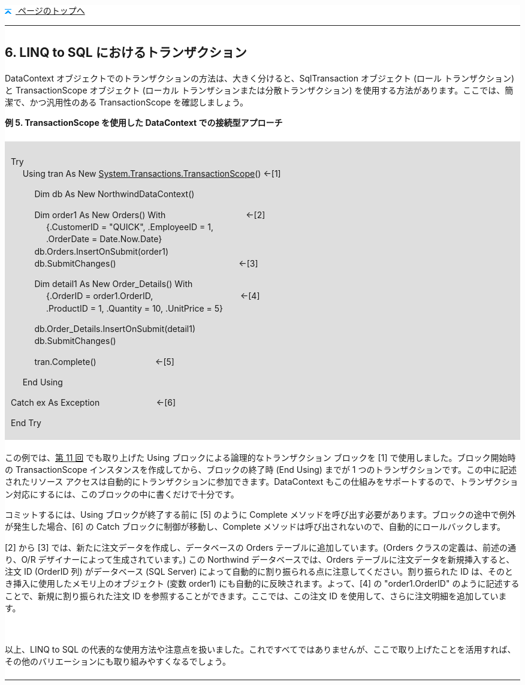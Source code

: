 <p style="margin-top:20px"><a href="#top"><img src="16917-image.png" border="0" alt=""> ページのトップへ</a></p>
<hr>
<h2 id="06">6. LINQ to SQL におけるトランザクション</h2>
<p>DataContext オブジェクトでのトランザクションの方法は、大きく分けると、SqlTransaction オブジェクト (ロール トランザクション) と TransactionScope オブジェクト (ローカル トランザションまたは分散トランザクション) を使用する方法があります。ここでは、簡潔で、かつ汎用性のある TransactionScope を確認しましょう。</p>
<p><strong>例 5. TransactionScope を使用した DataContext での接続型アプローチ</strong></p>
<div style="margin:20px 0px; padding:10px 10px 3px 10px; background-color:#dedede">
<p>Try<br>
&nbsp;&nbsp;&nbsp;&nbsp;&nbsp;Using tran As New <a class="libraryLink" href="http://msdn.microsoft.com/ja-JP/library/System.Transactions.TransactionScope.aspx" target="_blank" title="Auto generated link to System.Transactions.TransactionScope">System.Transactions.TransactionScope</a>() &larr;[1]</p>
<p>&nbsp;&nbsp;&nbsp;&nbsp;&nbsp;&nbsp;&nbsp;&nbsp;&nbsp;&nbsp;Dim db As New NorthwindDataContext()</p>
<p>&nbsp;&nbsp;&nbsp;&nbsp;&nbsp;&nbsp;&nbsp;&nbsp;&nbsp;&nbsp;Dim order1 As New Orders() With&nbsp;&nbsp;&nbsp;&nbsp;&nbsp;&nbsp;&nbsp;&nbsp;&nbsp;&nbsp;&nbsp;&nbsp;&nbsp;&nbsp;&nbsp;&nbsp;&nbsp;&nbsp;&nbsp;&nbsp;&nbsp;&nbsp;&nbsp;&nbsp;&nbsp;&nbsp;&nbsp;&nbsp;&nbsp;&nbsp;&nbsp;&nbsp;&nbsp;&nbsp;&larr;[2]<br>
&nbsp;&nbsp;&nbsp;&nbsp;&nbsp;&nbsp;&nbsp;&nbsp;&nbsp;&nbsp;&nbsp;&nbsp;&nbsp;&nbsp;&nbsp;{.CustomerID = &quot;QUICK&quot;, .EmployeeID = 1,<br>
&nbsp;&nbsp;&nbsp;&nbsp;&nbsp;&nbsp;&nbsp;&nbsp;&nbsp;&nbsp;&nbsp;&nbsp;&nbsp;&nbsp;&nbsp;.OrderDate = Date.Now.Date}<br>
&nbsp;&nbsp;&nbsp;&nbsp;&nbsp;&nbsp;&nbsp;&nbsp;&nbsp;&nbsp;db.Orders.InsertOnSubmit(order1)<br>
&nbsp;&nbsp;&nbsp;&nbsp;&nbsp;&nbsp;&nbsp;&nbsp;&nbsp;&nbsp;db.SubmitChanges()&nbsp;&nbsp;&nbsp;&nbsp;&nbsp;&nbsp;&nbsp;&nbsp;&nbsp;&nbsp;&nbsp;&nbsp;&nbsp;&nbsp;&nbsp;&nbsp;&nbsp;&nbsp;&nbsp;&nbsp;&nbsp;&nbsp;&nbsp;&nbsp;&nbsp;&nbsp;&nbsp;&nbsp;&nbsp;&nbsp;&nbsp;&nbsp;&nbsp;&nbsp;&nbsp;&nbsp;&nbsp;&nbsp;&nbsp;&nbsp;&nbsp;&nbsp;&nbsp;&nbsp;&nbsp;&nbsp;&nbsp;&nbsp;&nbsp;&nbsp;&nbsp;&nbsp;&larr;[3]</p>
<p>&nbsp;&nbsp;&nbsp;&nbsp;&nbsp;&nbsp;&nbsp;&nbsp;&nbsp;&nbsp;Dim detail1 As New Order_Details() With<br>
&nbsp;&nbsp;&nbsp;&nbsp;&nbsp;&nbsp;&nbsp;&nbsp;&nbsp;&nbsp;&nbsp;&nbsp;&nbsp;&nbsp;&nbsp;{.OrderID = order1.OrderID,&nbsp;&nbsp;&nbsp;&nbsp;&nbsp;&nbsp;&nbsp;&nbsp;&nbsp;&nbsp;&nbsp;&nbsp;&nbsp;&nbsp;&nbsp;&nbsp;&nbsp;&nbsp;&nbsp;&nbsp;&nbsp;&nbsp;&nbsp;&nbsp;&nbsp;&nbsp;&nbsp;&nbsp;&nbsp;&nbsp;&nbsp;&nbsp;&nbsp;&nbsp;&nbsp;&nbsp;&nbsp;&larr;[4]<br>
&nbsp;&nbsp;&nbsp;&nbsp;&nbsp;&nbsp;&nbsp;&nbsp;&nbsp;&nbsp;&nbsp;&nbsp;&nbsp;&nbsp;&nbsp;.ProductID = 1, .Quantity = 10, .UnitPrice = 5}</p>
<p>&nbsp;&nbsp;&nbsp;&nbsp;&nbsp;&nbsp;&nbsp;&nbsp;&nbsp;&nbsp;db.Order_Details.InsertOnSubmit(detail1)<br>
&nbsp;&nbsp;&nbsp;&nbsp;&nbsp;&nbsp;&nbsp;&nbsp;&nbsp;&nbsp;db.SubmitChanges()</p>
<p>&nbsp;&nbsp;&nbsp;&nbsp;&nbsp;&nbsp;&nbsp;&nbsp;&nbsp;&nbsp;tran.Complete()&nbsp;&nbsp;&nbsp;&nbsp;&nbsp;&nbsp;&nbsp;&nbsp;&nbsp;&nbsp;&nbsp;&nbsp;&nbsp;&nbsp;&nbsp;&nbsp;&nbsp;&nbsp;&nbsp;&nbsp;&nbsp;&nbsp;&nbsp;&nbsp;&nbsp;&larr;[5]</p>
<p>&nbsp;&nbsp;&nbsp;&nbsp;&nbsp;End Using</p>
<p>Catch ex As Exception&nbsp;&nbsp;&nbsp;&nbsp;&nbsp;&nbsp;&nbsp;&nbsp;&nbsp;&nbsp;&nbsp;&nbsp;&nbsp;&nbsp;&nbsp;&nbsp;&nbsp;&nbsp;&nbsp;&nbsp;&nbsp;&nbsp;&nbsp;&nbsp;&larr;[6]</p>
<p>End Try</p>
</div>
<p>この例では、<a href="http://beta.code.msdn.microsoft.com/11-Using-7483c4a0">第 11 回</a> でも取り上げた Using ブロックによる論理的なトランザクション ブロックを [1] で使用しました。ブロック開始時の TransactionScope インスタンスを作成してから、ブロックの終了時 (End Using) までが 1 つのトランザクションです。この中に記述されたリソース アクセスは自動的にトランザクションに参加できます。DataContext
 もこの仕組みをサポートするので、トランザクション対応にするには、このブロックの中に書くだけで十分です。</p>
<p>コミットするには、Using ブロックが終了する前に [5] のように Complete メソッドを呼び出す必要があります。ブロックの途中で例外が発生した場合、[6] の Catch ブロックに制御が移動し、Complete メソッドは呼び出されないので、自動的にロールバックします。</p>
<p>[2] から [3] では、新たに注文データを作成し、データベースの Orders テーブルに追加しています。(Orders クラスの定義は、前述の通り、O/R デザイナーによって生成されています。) この Northwind データベースでは、Orders テーブルに注文データを新規挿入すると、注文 ID (OrderID 列) がデータベース (SQL Server) によって自動的に割り振られる点に注意してください。割り振られた ID は、そのとき挿入に使用したメモリ上のオブジェクト (変数 order1)
 にも自動的に反映されます。よって、[4] の &quot;order1.OrderID&quot; のように記述することで、新規に割り振られた注文 ID を参照することができます。ここでは、この注文 ID を使用して、さらに注文明細を追加しています。</p>
<p>&nbsp;</p>
<p>以上、LINQ to SQL の代表的な使用方法や注意点を扱いました。これですべてではありませんが、ここで取り上げたことを活用すれば、その他のバリエーションにも取り組みやすくなるでしょう。</p>
<hr style="clear:both; margin-bottom:8px; margin-top:20px">